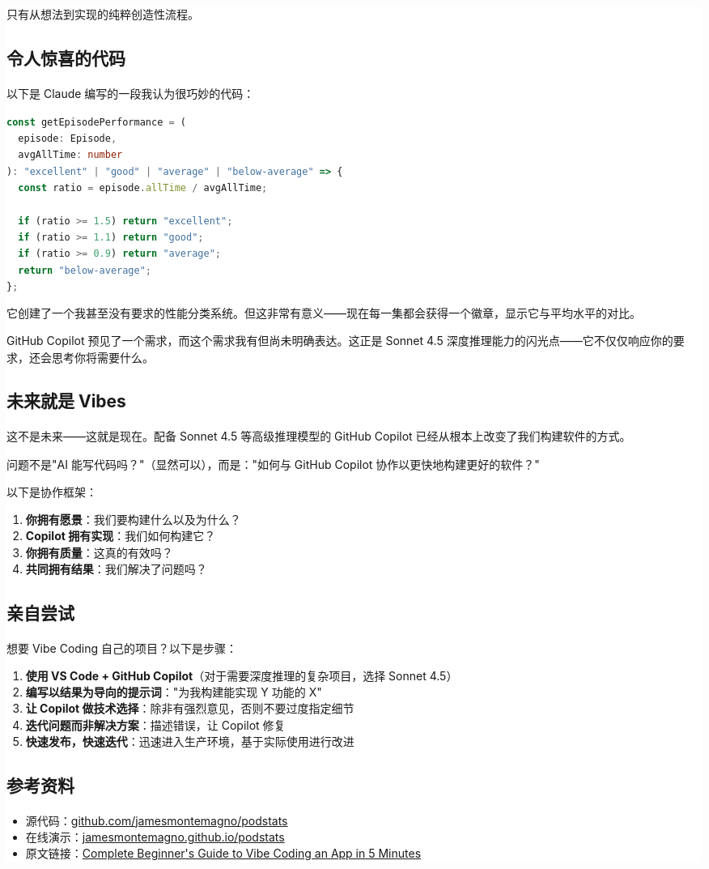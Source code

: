只有从想法到实现的纯粹创造性流程。

## 令人惊喜的代码

以下是 Claude 编写的一段我认为很巧妙的代码：

```typescript
const getEpisodePerformance = (
  episode: Episode,
  avgAllTime: number
): "excellent" | "good" | "average" | "below-average" => {
  const ratio = episode.allTime / avgAllTime;

  if (ratio >= 1.5) return "excellent";
  if (ratio >= 1.1) return "good";
  if (ratio >= 0.9) return "average";
  return "below-average";
};
```

它创建了一个我甚至没有要求的性能分类系统。但这非常有意义——现在每一集都会获得一个徽章，显示它与平均水平的对比。

GitHub Copilot 预见了一个需求，而这个需求我有但尚未明确表达。这正是 Sonnet 4.5 深度推理能力的闪光点——它不仅仅响应你的要求，还会思考你将需要什么。

## 未来就是 Vibes

这不是未来——这就是现在。配备 Sonnet 4.5 等高级推理模型的 GitHub Copilot 已经从根本上改变了我们构建软件的方式。

问题不是"AI 能写代码吗？"（显然可以），而是："如何与 GitHub Copilot 协作以更快地构建更好的软件？"

以下是协作框架：

1. **你拥有愿景**：我们要构建什么以及为什么？
2. **Copilot 拥有实现**：我们如何构建它？
3. **你拥有质量**：这真的有效吗？
4. **共同拥有结果**：我们解决了问题吗？

## 亲自尝试

想要 Vibe Coding 自己的项目？以下是步骤：

1. **使用 VS Code + GitHub Copilot**（对于需要深度推理的复杂项目，选择 Sonnet 4.5）
2. **编写以结果为导向的提示词**："为我构建能实现 Y 功能的 X"
3. **让 Copilot 做技术选择**：除非有强烈意见，否则不要过度指定细节
4. **迭代问题而非解决方案**：描述错误，让 Copilot 修复
5. **快速发布，快速迭代**：迅速进入生产环境，基于实际使用进行改进

## 参考资料

- 源代码：[github.com/jamesmontemagno/podstats](https://github.com/jamesmontemagno/podstats)
- 在线演示：[jamesmontemagno.github.io/podstats](https://jamesmontemagno.github.io/podstats)
- 原文链接：[Complete Beginner's Guide to Vibe Coding an App in 5 Minutes](https://devblogs.microsoft.com/blog/complete-beginners-guide-to-vibe-coding-an-app-in-5-minutes)
